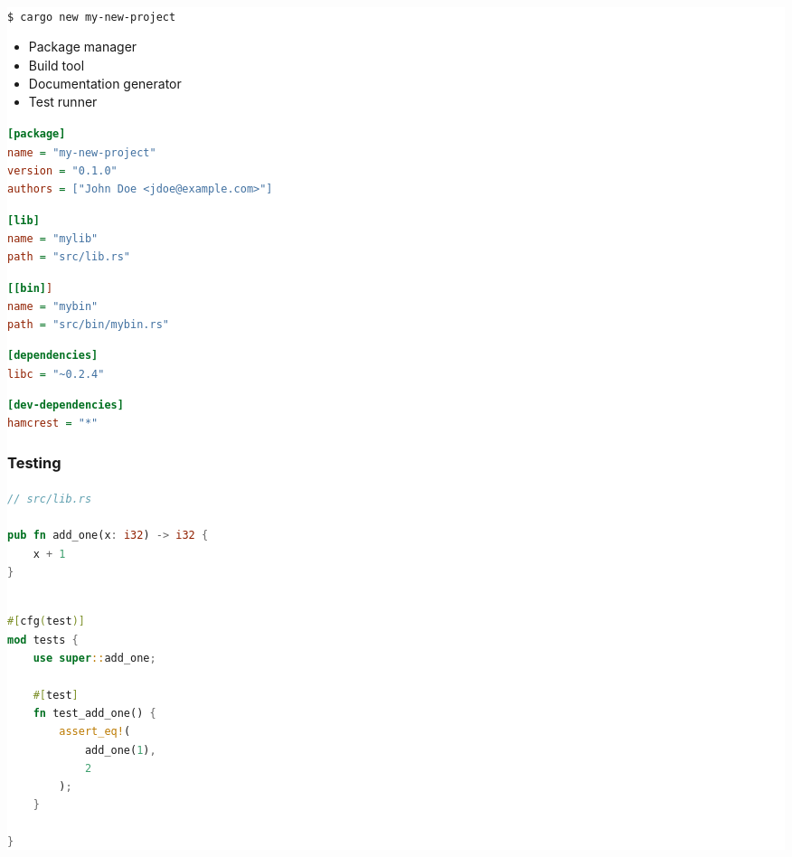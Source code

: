 ```bash
$ cargo new my-new-project
```

* Package manager
* Build tool
* Documentation generator
* Test runner

```ini
[package]
name = "my-new-project"
version = "0.1.0"
authors = ["John Doe <jdoe@example.com>"]
```

```ini
[lib]
name = "mylib"
path = "src/lib.rs"
```

```ini
[[bin]]
name = "mybin"
path = "src/bin/mybin.rs"
```

```ini
[dependencies]
libc = "~0.2.4"
```

```ini
[dev-dependencies]
hamcrest = "*"
```

### Testing

```rust
// src/lib.rs

pub fn add_one(x: i32) -> i32 {
    x + 1
}
```

```rust

#[cfg(test)]
mod tests {
    use super::add_one;
    
    #[test]
    fn test_add_one() {
        assert_eq!(
            add_one(1),
            2
        );
    }

}
```
